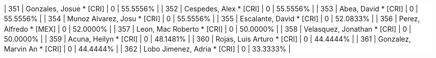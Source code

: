 |  351  | Gonzales, Josue \* [CRI] |  0 | 55.5556% |
|  352  | Cespedes, Alex \* [CRI] |  0 | 55.5556% |
|  353  | Abea, David \* [CRI] |  0 | 55.5556% |
|  354  | Munoz Alvarez, Josu \* [CRI] |  0 | 55.5556% |
|  355  | Escalante, David \* [CRI] |  0 | 52.0833% |
|  356  | Perez, Alfredo \* [MEX] |  0 | 52.0000% |
|  357  | Leon, Mac Roberto \* [CRI] |  0 | 50.0000% |
|  358  | Velasquez, Jonathan \* [CRI] |  0 | 50.0000% |
|  359  | Acuna, Heilyn \* [CRI] |  0 | 48.1481% |
|  360  | Rojas, Luis Arturo \* [CRI] |  0 | 44.4444% |
|  361  | Gonzalez, Marvin An \* [CRI] |  0 | 44.4444% |
|  362  | Lobo Jimenez, Adria \* [CRI] |  0 | 33.3333% |







